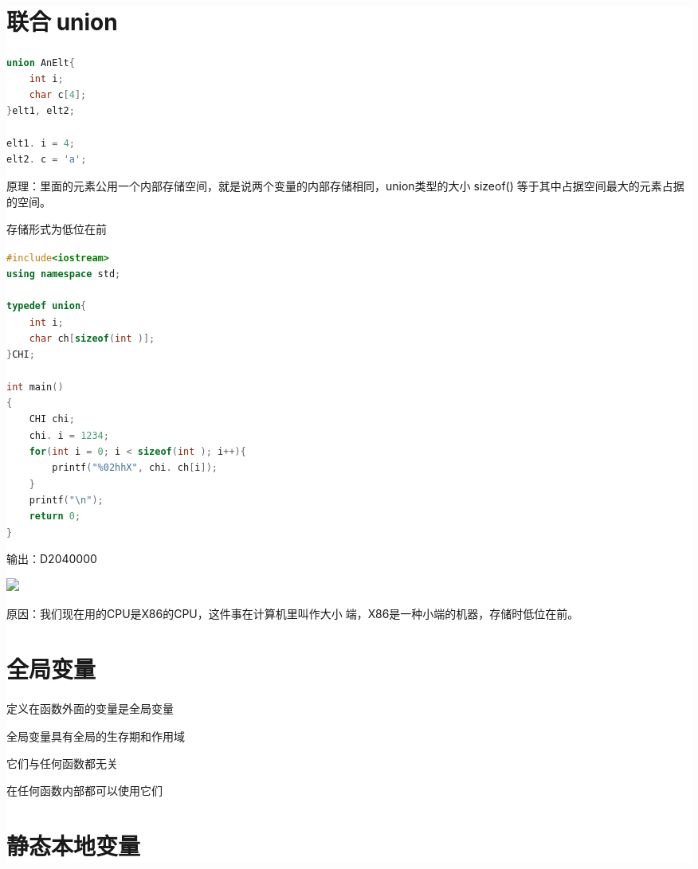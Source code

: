 # 联合 union

```c++
union AnElt{
	int i;
	char c[4];
}elt1, elt2;

elt1. i = 4;
elt2. c = 'a';
```

原理：里面的元素公用一个内部存储空间，就是说两个变量的内部存储相同，union类型的大小 sizeof() 等于其中占据空间最大的元素占据的空间。

存储形式为低位在前

```c++
#include<iostream>
using namespace std;

typedef union{
	int i;
	char ch[sizeof(int )];
}CHI;

int main()
{
	CHI chi;
	chi. i = 1234;
	for(int i = 0; i < sizeof(int ); i++){
		printf("%02hhX", chi. ch[i]);
	}
	printf("\n");
	return 0;
}
```

输出：D2040000

![](D:\QQ下载的文件\IMG_20241019_105343.jpg)

原因：我们现在用的CPU是X86的CPU，这件事在计算机里叫作大小  端，X86是一种小端的机器，存储时低位在前。

# 全局变量

定义在函数外面的变量是全局变量

全局变量具有全局的生存期和作用域

它们与任何函数都无关

在任何函数内部都可以使用它们

# 静态本地变量
